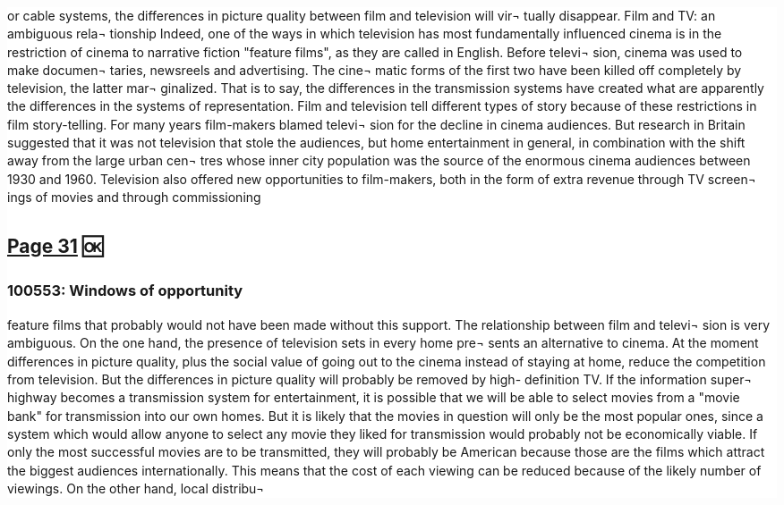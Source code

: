 or cable systems, the differences in picture
quality between film and television will vir¬
tually disappear.
Film and TV: an ambiguous rela¬
tionship Indeed, one of the ways in
which television has most fundamentally
influenced cinema is in the restriction of
cinema to narrative fiction "feature films",
as they are called in English. Before televi¬
sion, cinema was used to make documen¬
taries, newsreels and advertising. The cine¬
matic forms of the first two have been killed
off completely by television, the latter mar¬
ginalized. That is to say, the differences in
the transmission systems have created what
are apparently the differences in the systems
of representation. Film and television tell
different types of story because of these
restrictions in film story-telling.
For many years film-makers blamed televi¬
sion for the decline in cinema audiences. But
research in Britain suggested that it was not
television that stole the audiences, but home
entertainment in general, in combination
with the shift away from the large urban cen¬
tres whose inner city population was the
source of the enormous cinema audiences
between 1930 and 1960. Television also offered
new opportunities to film-makers, both in
the form of extra revenue through TV screen¬
ings of movies and through commissioning
## [Page 31](https://demo.humlab.umu.se/courier/100576engo.pdf#page=31) 🆗
### 100553: Windows of opportunity
feature films that probably would not have
been made without this support.
The relationship between film and televi¬
sion is very ambiguous. On the one hand, the
presence of television sets in every home pre¬
sents an alternative to cinema. At the moment
differences in picture quality, plus the social
value of going out to the cinema instead of
staying at home, reduce the competition
from television. But the differences in picture
quality will probably be removed by high-
definition TV. If the information super¬
highway becomes a transmission system for
entertainment, it is possible that we will be
able to select movies from a "movie bank" for
transmission into our own homes. But it is
likely that the movies in question will only
be the most popular ones, since a system
which would allow anyone to select any
movie they liked for transmission would
probably not be economically viable.
If only the most successful movies are to
be transmitted, they will probably be
American because those are the films which
attract the biggest audiences internationally.
This means that the cost of each viewing can
be reduced because of the likely number of
viewings. On the other hand, local distribu¬